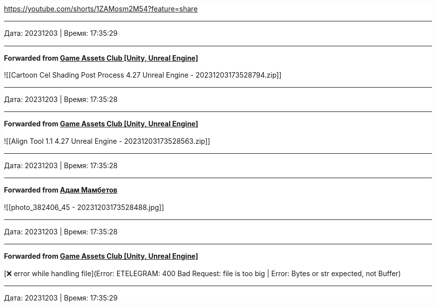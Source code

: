 https://youtube.com/shorts/1ZAMosm2M54?feature=share

---

Дата: 20231203 | Время: 17:35:29

<iframe width="100%" height="250" src="https://youtube.com/shorts/1ZAMosm2M54?feature=share"></iframe>

***

**Forwarded from [Game Assets Club [Unity, Unreal Engine]](https://t.me/game_assets_club/4859)**

![[Cartoon Cel Shading Post Process 4.27 Unreal Engine - 20231203173528794.zip]]



---

Дата: 20231203 | Время: 17:35:28



***

**Forwarded from [Game Assets Club [Unity, Unreal Engine]](https://t.me/game_assets_club/4860)**

![[Align Tool 1.1 4.27 Unreal Engine - 20231203173528563.zip]]



---

Дата: 20231203 | Время: 17:35:28



***

**Forwarded from [Адам Мамбетов](https://t.me/Adammambetov)**

![[photo_382406_45 - 20231203173528488.jpg]]



---

Дата: 20231203 | Время: 17:35:28



***

**Forwarded from [Game Assets Club [Unity, Unreal Engine]](https://t.me/game_assets_club/4870)**

[❌ error while handling file](Error: ETELEGRAM: 400 Bad Request: file is too big | Error: Bytes or str expected, not Buffer)



---

Дата: 20231203 | Время: 17:35:29

